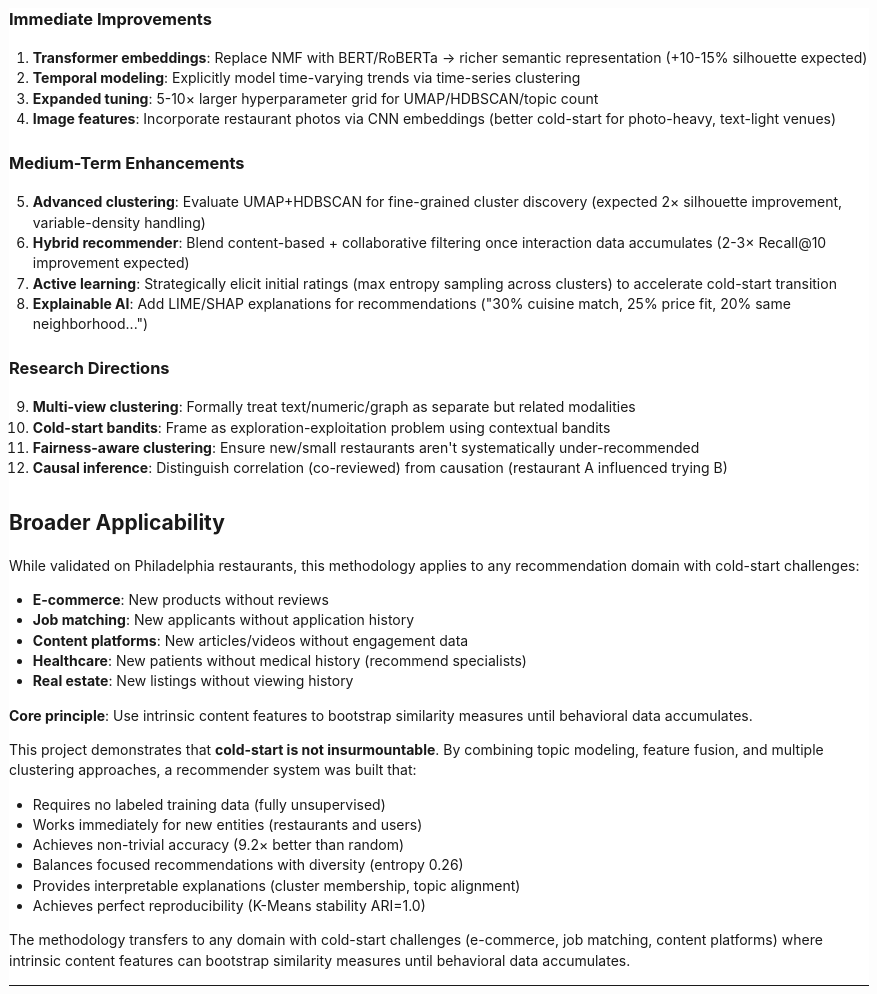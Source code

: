 ### Immediate Improvements

1. **Transformer embeddings**: Replace NMF with BERT/RoBERTa → richer semantic representation (+10-15% silhouette expected)
2. **Temporal modeling**: Explicitly model time-varying trends via time-series clustering
3. **Expanded tuning**: 5-10× larger hyperparameter grid for UMAP/HDBSCAN/topic count
4. **Image features**: Incorporate restaurant photos via CNN embeddings (better cold-start for photo-heavy, text-light venues)

### Medium-Term Enhancements

5. **Advanced clustering**: Evaluate UMAP+HDBSCAN for fine-grained cluster discovery (expected 2× silhouette improvement, variable-density handling)
6. **Hybrid recommender**: Blend content-based + collaborative filtering once interaction data accumulates (2-3× Recall@10 improvement expected)
7. **Active learning**: Strategically elicit initial ratings (max entropy sampling across clusters) to accelerate cold-start transition
8. **Explainable AI**: Add LIME/SHAP explanations for recommendations ("30% cuisine match, 25% price fit, 20% same neighborhood...")

### Research Directions

9. **Multi-view clustering**: Formally treat text/numeric/graph as separate but related modalities
10. **Cold-start bandits**: Frame as exploration-exploitation problem using contextual bandits
11. **Fairness-aware clustering**: Ensure new/small restaurants aren't systematically under-recommended
12. **Causal inference**: Distinguish correlation (co-reviewed) from causation (restaurant A influenced trying B)

## Broader Applicability

While validated on Philadelphia restaurants, this methodology applies to any recommendation domain with cold-start challenges:

- **E-commerce**: New products without reviews
- **Job matching**: New applicants without application history
- **Content platforms**: New articles/videos without engagement data
- **Healthcare**: New patients without medical history (recommend specialists)
- **Real estate**: New listings without viewing history

**Core principle**: Use intrinsic content features to bootstrap similarity measures until behavioral data accumulates.

This project demonstrates that **cold-start is not insurmountable**. By combining topic modeling, feature fusion, and multiple clustering approaches, a recommender system was built that:
- Requires no labeled training data (fully unsupervised)
- Works immediately for new entities (restaurants and users)
- Achieves non-trivial accuracy (9.2× better than random)
- Balances focused recommendations with diversity (entropy 0.26)
- Provides interpretable explanations (cluster membership, topic alignment)
- Achieves perfect reproducibility (K-Means stability ARI=1.0)

The methodology transfers to any domain with cold-start challenges (e-commerce, job matching, content platforms) where intrinsic content features can bootstrap similarity measures until behavioral data accumulates.

---